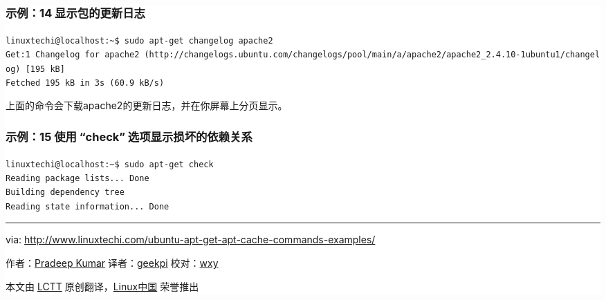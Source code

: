 ### 示例：14 显示包的更新日志



```
linuxtechi@localhost:~$ sudo apt-get changelog apache2
Get:1 Changelog for apache2 (http://changelogs.ubuntu.com/changelogs/pool/main/a/apache2/apache2_2.4.10-1ubuntu1/changelog) [195 kB]
Fetched 195 kB in 3s (60.9 kB/s)

```

上面的命令会下载apache2的更新日志，并在你屏幕上分页显示。


### 示例：15 使用 “check” 选项显示损坏的依赖关系



```
linuxtechi@localhost:~$ sudo apt-get check
Reading package lists... Done
Building dependency tree
Reading state information... Done

```



---


via: <http://www.linuxtechi.com/ubuntu-apt-get-apt-cache-commands-examples/>


作者：[Pradeep Kumar](http://www.linuxtechi.com/author/pradeep/) 译者：[geekpi](https://github.com/geekpi) 校对：[wxy](https://github.com/wxy)


本文由 [LCTT](https://github.com/LCTT/TranslateProject) 原创翻译，[Linux中国](http://linux.cn/) 荣誉推出
